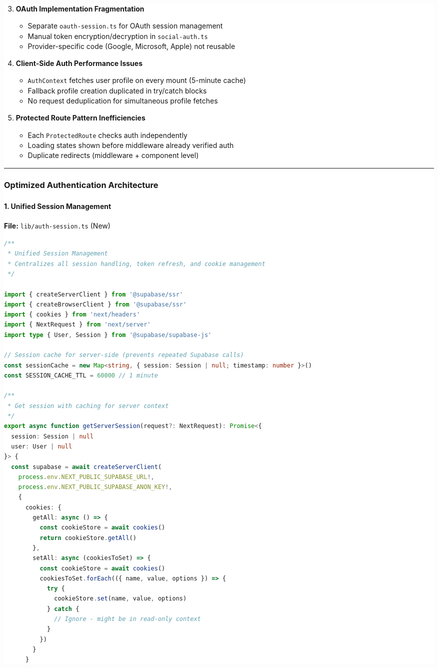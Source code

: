 3. **OAuth Implementation Fragmentation**
   - Separate `oauth-session.ts` for OAuth session management
   - Manual token encryption/decryption in `social-auth.ts`
   - Provider-specific code (Google, Microsoft, Apple) not reusable

4. **Client-Side Auth Performance Issues**
   - `AuthContext` fetches user profile on every mount (5-minute cache)
   - Fallback profile creation duplicated in try/catch blocks
   - No request deduplication for simultaneous profile fetches

5. **Protected Route Pattern Inefficiencies**
   - Each `ProtectedRoute` checks auth independently
   - Loading states shown before middleware already verified auth
   - Duplicate redirects (middleware + component level)

---

### Optimized Authentication Architecture

#### 1. Unified Session Management

**File:** `lib/auth-session.ts` (New)

```typescript
/**
 * Unified Session Management
 * Centralizes all session handling, token refresh, and cookie management
 */

import { createServerClient } from '@supabase/ssr'
import { createBrowserClient } from '@supabase/ssr'
import { cookies } from 'next/headers'
import { NextRequest } from 'next/server'
import type { User, Session } from '@supabase/supabase-js'

// Session cache for server-side (prevents repeated Supabase calls)
const sessionCache = new Map<string, { session: Session | null; timestamp: number }>()
const SESSION_CACHE_TTL = 60000 // 1 minute

/**
 * Get session with caching for server context
 */
export async function getServerSession(request?: NextRequest): Promise<{
  session: Session | null
  user: User | null
}> {
  const supabase = await createServerClient(
    process.env.NEXT_PUBLIC_SUPABASE_URL!,
    process.env.NEXT_PUBLIC_SUPABASE_ANON_KEY!,
    {
      cookies: {
        getAll: async () => {
          const cookieStore = await cookies()
          return cookieStore.getAll()
        },
        setAll: async (cookiesToSet) => {
          const cookieStore = await cookies()
          cookiesToSet.forEach(({ name, value, options }) => {
            try {
              cookieStore.set(name, value, options)
            } catch {
              // Ignore - might be in read-only context
            }
          })
        }
      }
```